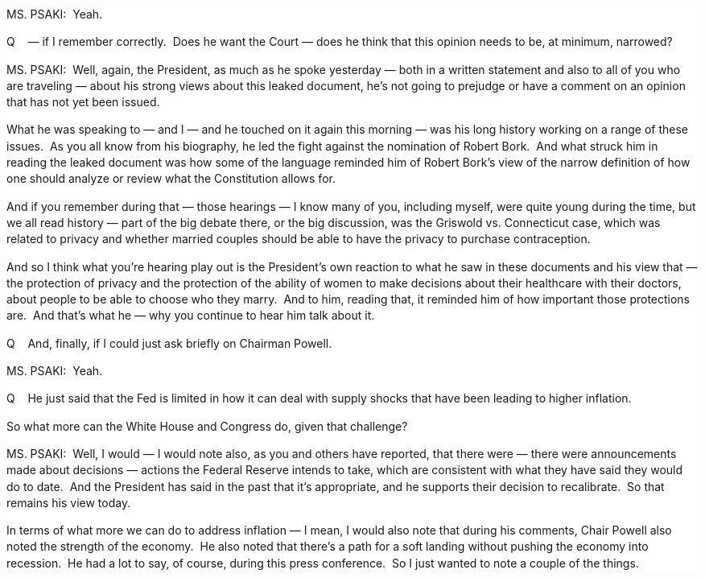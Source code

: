 MS. PSAKI:  Yeah.

Q    — if I remember correctly.  Does he want the Court — does he think
that this opinion needs to be, at minimum, narrowed?

MS. PSAKI:  Well, again, the President, as much as he spoke yesterday —
both in a written statement and also to all of you who are traveling —
about his strong views about this leaked document, he’s not going to
prejudge or have a comment on an opinion that has not yet been issued.

What he was speaking to — and I — and he touched on it again this
morning — was his long history working on a range of these issues.  As
you all know from his biography, he led the fight against the nomination
of Robert Bork.  And what struck him in reading the leaked document was
how some of the language reminded him of Robert Bork’s view of the
narrow definition of how one should analyze or review what the
Constitution allows for.

And if you remember during that — those hearings — I know many of you,
including myself, were quite young during the time, but we all read
history — part of the big debate there, or the big discussion, was the
Griswold vs. Connecticut case, which was related to privacy and whether
married couples should be able to have the privacy to purchase
contraception. 

And so I think what you’re hearing play out is the President’s own
reaction to what he saw in these documents and his view that — the
protection of privacy and the protection of the ability of women to make
decisions about their healthcare with their doctors, about people to be
able to choose who they marry.  And to him, reading that, it reminded
him of how important those protections are.  And that’s what he — why
you continue to hear him talk about it.

Q    And, finally, if I could just ask briefly on Chairman Powell. 

MS. PSAKI:  Yeah.

Q    He just said that the Fed is limited in how it can deal with supply
shocks that have been leading to higher inflation.

So what more can the White House and Congress do, given that challenge?

MS. PSAKI:  Well, I would — I would note also, as you and others have
reported, that there were — there were announcements made about
decisions — actions the Federal Reserve intends to take, which are
consistent with what they have said they would do to date.  And the
President has said in the past that it’s appropriate, and he supports
their decision to recalibrate.  So that remains his view today.

In terms of what more we can do to address inflation — I mean, I would
also note that during his comments, Chair Powell also noted the strength
of the economy.  He also noted that there’s a path for a soft landing
without pushing the economy into recession.  He had a lot to say, of
course, during this press conference.  So I just wanted to note a couple
of the things.
